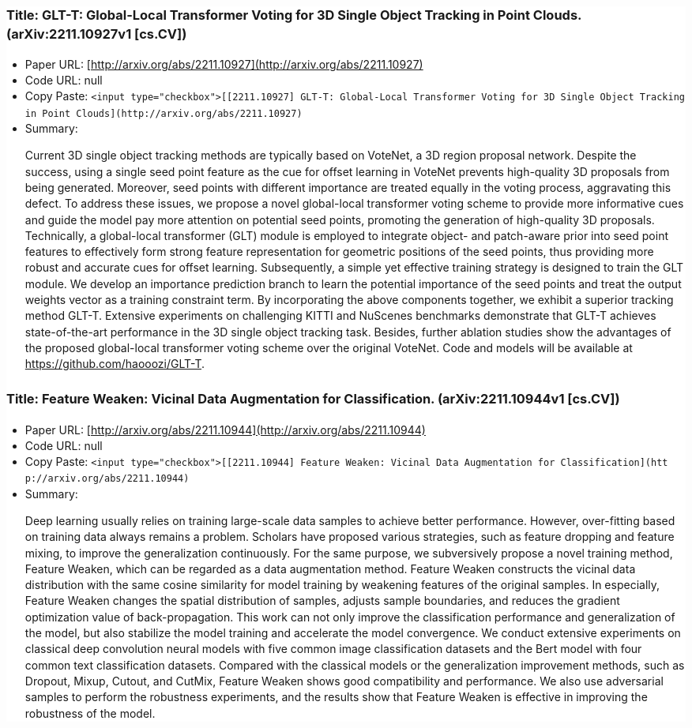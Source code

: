 ### Title: GLT-T: Global-Local Transformer Voting for 3D Single Object Tracking in Point Clouds. (arXiv:2211.10927v1 [cs.CV])
* Paper URL: [http://arxiv.org/abs/2211.10927](http://arxiv.org/abs/2211.10927)
* Code URL: null
* Copy Paste: `<input type="checkbox">[[2211.10927] GLT-T: Global-Local Transformer Voting for 3D Single Object Tracking in Point Clouds](http://arxiv.org/abs/2211.10927)`
* Summary: <p>Current 3D single object tracking methods are typically based on VoteNet, a
3D region proposal network. Despite the success, using a single seed point
feature as the cue for offset learning in VoteNet prevents high-quality 3D
proposals from being generated. Moreover, seed points with different importance
are treated equally in the voting process, aggravating this defect. To address
these issues, we propose a novel global-local transformer voting scheme to
provide more informative cues and guide the model pay more attention on
potential seed points, promoting the generation of high-quality 3D proposals.
Technically, a global-local transformer (GLT) module is employed to integrate
object- and patch-aware prior into seed point features to effectively form
strong feature representation for geometric positions of the seed points, thus
providing more robust and accurate cues for offset learning. Subsequently, a
simple yet effective training strategy is designed to train the GLT module. We
develop an importance prediction branch to learn the potential importance of
the seed points and treat the output weights vector as a training constraint
term. By incorporating the above components together, we exhibit a superior
tracking method GLT-T. Extensive experiments on challenging KITTI and NuScenes
benchmarks demonstrate that GLT-T achieves state-of-the-art performance in the
3D single object tracking task. Besides, further ablation studies show the
advantages of the proposed global-local transformer voting scheme over the
original VoteNet. Code and models will be available at
https://github.com/haooozi/GLT-T.
</p>

### Title: Feature Weaken: Vicinal Data Augmentation for Classification. (arXiv:2211.10944v1 [cs.CV])
* Paper URL: [http://arxiv.org/abs/2211.10944](http://arxiv.org/abs/2211.10944)
* Code URL: null
* Copy Paste: `<input type="checkbox">[[2211.10944] Feature Weaken: Vicinal Data Augmentation for Classification](http://arxiv.org/abs/2211.10944)`
* Summary: <p>Deep learning usually relies on training large-scale data samples to achieve
better performance. However, over-fitting based on training data always remains
a problem. Scholars have proposed various strategies, such as feature dropping
and feature mixing, to improve the generalization continuously. For the same
purpose, we subversively propose a novel training method, Feature Weaken, which
can be regarded as a data augmentation method. Feature Weaken constructs the
vicinal data distribution with the same cosine similarity for model training by
weakening features of the original samples. In especially, Feature Weaken
changes the spatial distribution of samples, adjusts sample boundaries, and
reduces the gradient optimization value of back-propagation. This work can not
only improve the classification performance and generalization of the model,
but also stabilize the model training and accelerate the model convergence. We
conduct extensive experiments on classical deep convolution neural models with
five common image classification datasets and the Bert model with four common
text classification datasets. Compared with the classical models or the
generalization improvement methods, such as Dropout, Mixup, Cutout, and CutMix,
Feature Weaken shows good compatibility and performance. We also use
adversarial samples to perform the robustness experiments, and the results show
that Feature Weaken is effective in improving the robustness of the model.
</p>

